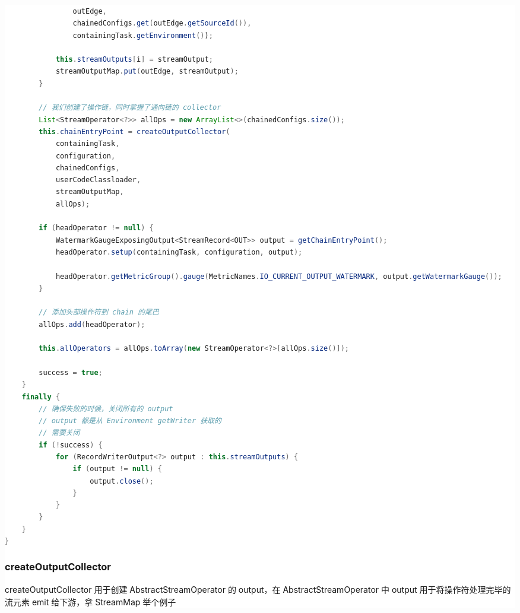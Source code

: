 ```java
				outEdge,
				chainedConfigs.get(outEdge.getSourceId()),
				containingTask.getEnvironment());

			this.streamOutputs[i] = streamOutput;
			streamOutputMap.put(outEdge, streamOutput);
		}

		// 我们创建了操作链，同时掌握了通向链的 collector
		List<StreamOperator<?>> allOps = new ArrayList<>(chainedConfigs.size());
		this.chainEntryPoint = createOutputCollector(
			containingTask,
			configuration,
			chainedConfigs,
			userCodeClassloader,
			streamOutputMap,
			allOps);

		if (headOperator != null) {
			WatermarkGaugeExposingOutput<StreamRecord<OUT>> output = getChainEntryPoint();
			headOperator.setup(containingTask, configuration, output);

			headOperator.getMetricGroup().gauge(MetricNames.IO_CURRENT_OUTPUT_WATERMARK, output.getWatermarkGauge());
		}

		// 添加头部操作符到 chain 的尾巴
		allOps.add(headOperator);

		this.allOperators = allOps.toArray(new StreamOperator<?>[allOps.size()]);

		success = true;
	}
	finally {
		// 确保失败的时候，关闭所有的 output
		// output 都是从 Environment getWriter 获取的
		// 需要关闭
		if (!success) {
			for (RecordWriterOutput<?> output : this.streamOutputs) {
				if (output != null) {
					output.close();
				}
			}
		}
	}
}
```

### createOutputCollector

createOutputCollector 用于创建 AbstractStreamOperator 的 output，在 AbstractStreamOperator 中 output 用于将操作符处理完毕的流元素 emit 给下游，拿 StreamMap 举个例子
